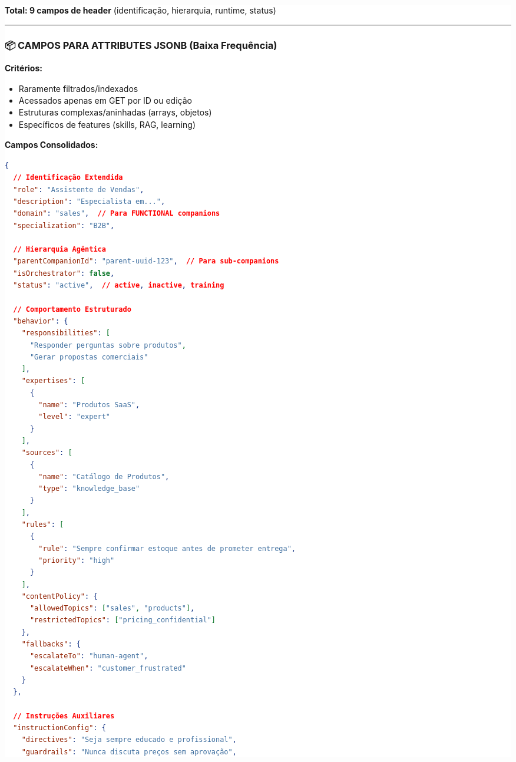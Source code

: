 **Total: 9 campos de header** (identificação, hierarquia, runtime, status)

---

### 📦 CAMPOS PARA ATTRIBUTES JSONB (Baixa Frequência)

**Critérios:**
- Raramente filtrados/indexados
- Acessados apenas em GET por ID ou edição
- Estruturas complexas/aninhadas (arrays, objetos)
- Específicos de features (skills, RAG, learning)

**Campos Consolidados:**

```json
{
  // Identificação Extendida
  "role": "Assistente de Vendas",
  "description": "Especialista em...",
  "domain": "sales",  // Para FUNCTIONAL companions
  "specialization": "B2B",
  
  // Hierarquia Agêntica
  "parentCompanionId": "parent-uuid-123",  // Para sub-companions
  "isOrchestrator": false,
  "status": "active",  // active, inactive, training
  
  // Comportamento Estruturado
  "behavior": {
    "responsibilities": [
      "Responder perguntas sobre produtos",
      "Gerar propostas comerciais"
    ],
    "expertises": [
      {
        "name": "Produtos SaaS",
        "level": "expert"
      }
    ],
    "sources": [
      {
        "name": "Catálogo de Produtos",
        "type": "knowledge_base"
      }
    ],
    "rules": [
      {
        "rule": "Sempre confirmar estoque antes de prometer entrega",
        "priority": "high"
      }
    ],
    "contentPolicy": {
      "allowedTopics": ["sales", "products"],
      "restrictedTopics": ["pricing_confidential"]
    },
    "fallbacks": {
      "escalateTo": "human-agent",
      "escalateWhen": "customer_frustrated"
    }
  },
  
  // Instruções Auxiliares
  "instructionConfig": {
    "directives": "Seja sempre educado e profissional",
    "guardrails": "Nunca discuta preços sem aprovação",
```